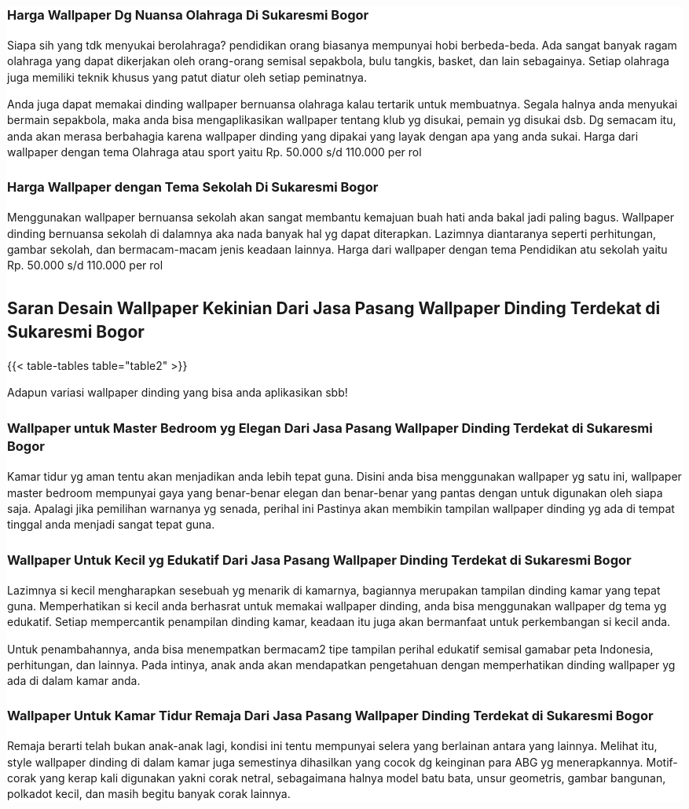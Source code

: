 ### Harga Wallpaper Dg Nuansa Olahraga Di Sukaresmi Bogor

Siapa sih yang tdk menyukai berolahraga? pendidikan orang biasanya mempunyai hobi berbeda-beda. Ada sangat banyak ragam olahraga yang dapat dikerjakan oleh orang-orang semisal sepakbola, bulu tangkis, basket, dan lain sebagainya. Setiap olahraga juga memiliki teknik khusus yang patut diatur oleh setiap peminatnya.

Anda juga dapat memakai dinding wallpaper bernuansa olahraga kalau tertarik untuk membuatnya. Segala halnya anda menyukai bermain sepakbola, maka anda bisa mengaplikasikan wallpaper tentang klub yg disukai, pemain yg disukai dsb. Dg semacam itu, anda akan merasa berbahagia karena wallpaper dinding yang dipakai yang layak dengan apa yang anda sukai. Harga dari wallpaper dengan tema Olahraga atau sport yaitu Rp. 50.000 s/d 110.000 per rol

### Harga Wallpaper dengan Tema Sekolah Di Sukaresmi Bogor

Menggunakan wallpaper bernuansa sekolah akan sangat membantu kemajuan buah hati anda bakal jadi paling bagus. Wallpaper dinding bernuansa sekolah di dalamnya aka nada banyak hal yg dapat diterapkan. Lazimnya diantaranya seperti perhitungan, gambar sekolah, dan bermacam-macam jenis keadaan lainnya. Harga dari wallpaper dengan tema Pendidikan atu sekolah yaitu Rp. 50.000 s/d 110.000 per rol

## Saran Desain Wallpaper Kekinian Dari Jasa Pasang Wallpaper Dinding Terdekat di Sukaresmi Bogor

{{< table-tables table="table2" >}}

Adapun variasi wallpaper dinding yang bisa anda aplikasikan sbb!

### Wallpaper untuk Master Bedroom yg Elegan Dari Jasa Pasang Wallpaper Dinding Terdekat di Sukaresmi Bogor

Kamar tidur yg aman tentu akan menjadikan anda lebih tepat guna. Disini anda bisa menggunakan wallpaper yg satu ini, wallpaper master bedroom mempunyai gaya yang benar-benar elegan dan benar-benar yang pantas dengan untuk digunakan oleh siapa saja. Apalagi jika pemilihan warnanya yg senada, perihal ini Pastinya akan membikin tampilan wallpaper dinding yg ada di tempat tinggal anda menjadi sangat tepat guna.

### Wallpaper Untuk Kecil yg Edukatif Dari Jasa Pasang Wallpaper Dinding Terdekat di Sukaresmi Bogor

Lazimnya si kecil mengharapkan sesebuah yg menarik di kamarnya, bagiannya merupakan tampilan dinding kamar yang tepat guna. Memperhatikan si kecil anda berhasrat untuk memakai wallpaper dinding, anda bisa menggunakan wallpaper dg tema yg edukatif. Setiap mempercantik penampilan dinding kamar, keadaan itu juga akan bermanfaat untuk perkembangan si kecil anda.

Untuk penambahannya, anda bisa menempatkan bermacam2 tipe tampilan perihal edukatif semisal gamabar peta Indonesia, perhitungan, dan lainnya. Pada intinya, anak anda akan mendapatkan pengetahuan dengan memperhatikan dinding wallpaper yg ada di dalam kamar anda.

### Wallpaper Untuk Kamar Tidur Remaja Dari Jasa Pasang Wallpaper Dinding Terdekat di Sukaresmi Bogor

Remaja berarti telah bukan anak-anak lagi, kondisi ini tentu mempunyai selera yang berlainan antara yang lainnya. Melihat itu, style wallpaper dinding di dalam kamar juga semestinya dihasilkan yang cocok dg keinginan para ABG yg menerapkannya. Motif-corak yang kerap kali digunakan yakni corak netral, sebagaimana halnya model batu bata, unsur geometris, gambar bangunan, polkadot kecil, dan masih begitu banyak corak lainnya.
